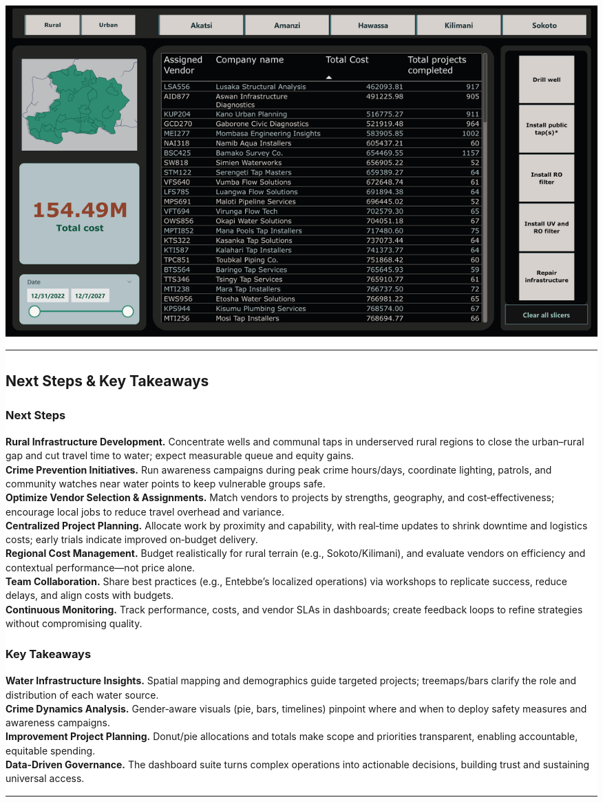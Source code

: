 ![Final – Vendor Performance](MD_water_dashboards/4_Md_project_completion_vendors.png)

---

## Next Steps & Key Takeaways

### Next Steps
**Rural Infrastructure Development.** Concentrate wells and communal taps in underserved rural regions to close the urban–rural gap and cut travel time to water; expect measurable queue and equity gains.  
**Crime Prevention Initiatives.** Run awareness campaigns during peak crime hours/days, coordinate lighting, patrols, and community watches near water points to keep vulnerable groups safe.  
**Optimize Vendor Selection & Assignments.** Match vendors to projects by strengths, geography, and cost‑effectiveness; encourage local jobs to reduce travel overhead and variance.  
**Centralized Project Planning.** Allocate work by proximity and capability, with real‑time updates to shrink downtime and logistics costs; early trials indicate improved on‑budget delivery.  
**Regional Cost Management.** Budget realistically for rural terrain (e.g., Sokoto/Kilimani), and evaluate vendors on efficiency and contextual performance—not price alone.  
**Team Collaboration.** Share best practices (e.g., Entebbe’s localized operations) via workshops to replicate success, reduce delays, and align costs with budgets.  
**Continuous Monitoring.** Track performance, costs, and vendor SLAs in dashboards; create feedback loops to refine strategies without compromising quality.

### Key Takeaways
**Water Infrastructure Insights.** Spatial mapping and demographics guide targeted projects; treemaps/bars clarify the role and distribution of each water source.  
**Crime Dynamics Analysis.** Gender‑aware visuals (pie, bars, timelines) pinpoint where and when to deploy safety measures and awareness campaigns.  
**Improvement Project Planning.** Donut/pie allocations and totals make scope and priorities transparent, enabling accountable, equitable spending.  
**Data‑Driven Governance.** The dashboard suite turns complex operations into actionable decisions, building trust and sustaining universal access.

---
